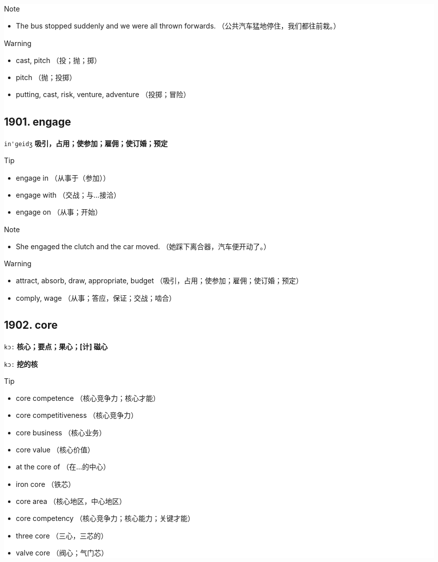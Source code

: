 > [!NOTE]
>
> - The bus stopped suddenly and we were all thrown forwards. （公共汽车猛地停住，我们都往前栽。）
>

> [!WARNING]
>
> - cast, pitch （投；抛；掷）
>
> - pitch （抛；投掷）
>
> - putting, cast, risk, venture, adventure （投掷；冒险）
>

## 1901. engage

`in'ɡeidʒ`  **吸引，占用；使参加；雇佣；使订婚；预定**

> [!TIP]
>
> - engage in （从事于（参加））
>
> - engage with （交战；与…接洽）
>
> - engage on （从事；开始）
>

> [!NOTE]
>
> - She engaged the clutch and the car moved. （她踩下离合器，汽车便开动了。）
>

> [!WARNING]
>
> - attract, absorb, draw, appropriate, budget （吸引，占用；使参加；雇佣；使订婚；预定）
>
> - comply, wage （从事；答应，保证；交战；啮合）
>

## 1902. core

`kɔ:`  **核心；要点；果心；[计] 磁心**

`kɔ:`  **挖的核**

> [!TIP]
>
> - core competence （核心竞争力；核心才能）
>
> - core competitiveness （核心竞争力）
>
> - core business （核心业务）
>
> - core value （核心价值）
>
> - at the core of （在…的中心）
>
> - iron core （铁芯）
>
> - core area （核心地区，中心地区）
>
> - core competency （核心竞争力；核心能力；关键才能）
>
> - three core （三心，三芯的）
>
> - valve core （阀心；气门芯）